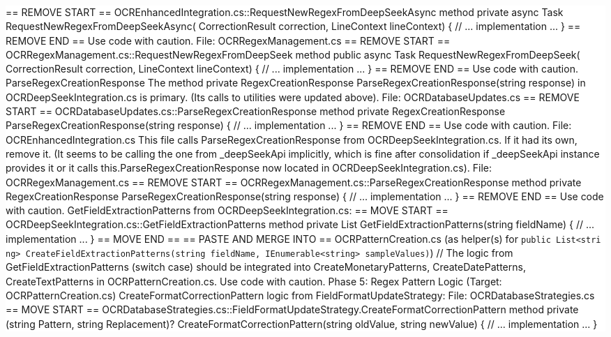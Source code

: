 == REMOVE START == OCREnhancedIntegration.cs::RequestNewRegexFromDeepSeekAsync method
        private async Task<RegexCreationResponse> RequestNewRegexFromDeepSeekAsync(
            CorrectionResult correction, LineContext lineContext)
        {
            // ... implementation ...
        }
== REMOVE END ==
Use code with caution.
File: OCRRegexManagement.cs
== REMOVE START == OCRRegexManagement.cs::RequestNewRegexFromDeepSeek method
        public async Task<RegexCreationResponse> RequestNewRegexFromDeepSeek(
            CorrectionResult correction,
            LineContext lineContext)
        {
            // ... implementation ...
        }
== REMOVE END ==
Use code with caution.
ParseRegexCreationResponse
The method private RegexCreationResponse ParseRegexCreationResponse(string response) in OCRDeepSeekIntegration.cs is primary. (Its calls to utilities were updated above).
File: OCRDatabaseUpdates.cs
== REMOVE START == OCRDatabaseUpdates.cs::ParseRegexCreationResponse method
        private RegexCreationResponse ParseRegexCreationResponse(string response)
        {
            // ... implementation ...
        }
== REMOVE END ==
Use code with caution.
File: OCREnhancedIntegration.cs
This file calls ParseRegexCreationResponse from OCRDeepSeekIntegration.cs. If it had its own, remove it. (It seems to be calling the one from _deepSeekApi implicitly, which is fine after consolidation if _deepSeekApi instance provides it or it calls this.ParseRegexCreationResponse now located in OCRDeepSeekIntegration.cs).
File: OCRRegexManagement.cs
== REMOVE START == OCRRegexManagement.cs::ParseRegexCreationResponse method
        private RegexCreationResponse ParseRegexCreationResponse(string response)
        {
            // ... implementation ...
        }
== REMOVE END ==
Use code with caution.
GetFieldExtractionPatterns from OCRDeepSeekIntegration.cs:
== MOVE START == OCRDeepSeekIntegration.cs::GetFieldExtractionPatterns method
        private List<string> GetFieldExtractionPatterns(string fieldName)
        {
            // ... implementation ...
        }
== MOVE END ==
== PASTE AND MERGE INTO == OCRPatternCreation.cs (as helper(s) for `public List<string> CreateFieldExtractionPatterns(string fieldName, IEnumerable<string> sampleValues)`)
// The logic from GetFieldExtractionPatterns (switch case) should be integrated into CreateMonetaryPatterns, CreateDatePatterns, CreateTextPatterns in OCRPatternCreation.cs.
Use code with caution.
Phase 5: Regex Pattern Logic (Target: OCRPatternCreation.cs)
CreateFormatCorrectionPattern logic from FieldFormatUpdateStrategy:
File: OCRDatabaseStrategies.cs
== MOVE START == OCRDatabaseStrategies.cs::FieldFormatUpdateStrategy.CreateFormatCorrectionPattern method
            private (string Pattern, string Replacement)? CreateFormatCorrectionPattern(string oldValue, string newValue)
            {
                // ... implementation ...
            }